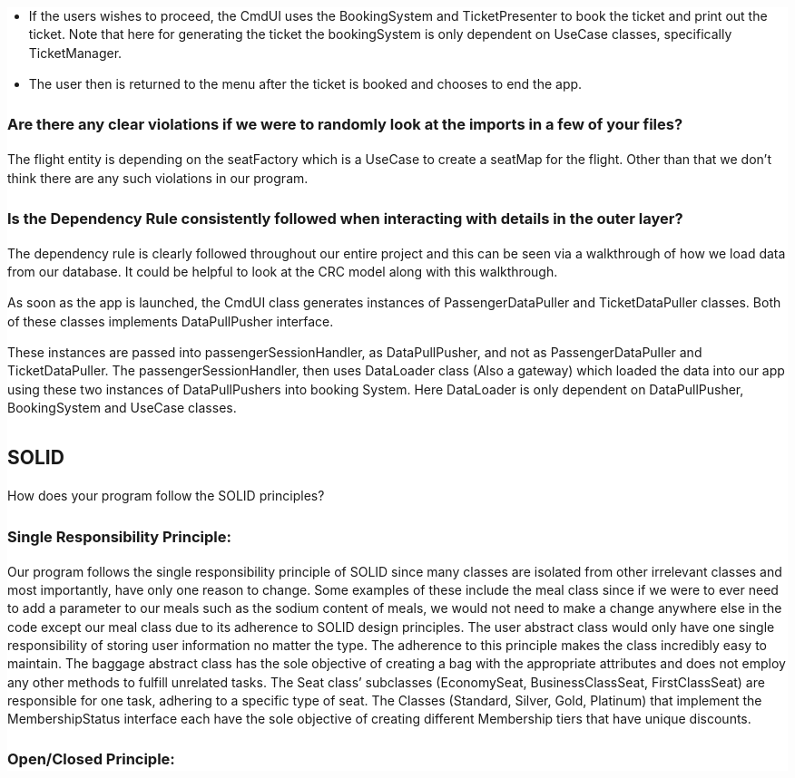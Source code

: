 - If the users wishes to proceed, the CmdUI uses the BookingSystem and TicketPresenter to book the ticket and print out the ticket. Note that here for generating the ticket the bookingSystem is only dependent on UseCase classes, specifically TicketManager.

- The user then is returned to the menu after the ticket is booked and chooses to end the app.


### Are there any clear violations if we were to randomly look at the imports in a few of your files? 

The flight entity is depending on the seatFactory which is a UseCase to create a seatMap for the flight. Other than that we don’t think there are any such violations in our program.

### Is the Dependency Rule consistently followed when interacting with details in the outer layer?

The dependency rule is clearly followed throughout our entire project and this can be seen via a walkthrough of how we load data from our database. It could be helpful to look at the CRC model along with this walkthrough.

As soon as the app is launched, the CmdUI class generates instances of PassengerDataPuller and TicketDataPuller classes. Both of these classes implements DataPullPusher interface. 

These instances are passed into passengerSessionHandler, as DataPullPusher, and not as PassengerDataPuller and TicketDataPuller. 
The passengerSessionHandler, then uses DataLoader class (Also a gateway) which loaded the data into our app using these two instances of DataPullPushers into booking System. Here DataLoader is only dependent on DataPullPusher, BookingSystem and UseCase classes.


## SOLID

How does your program follow the SOLID principles?

### Single Responsibility Principle:

Our program follows the single responsibility principle of SOLID since many classes are isolated from other irrelevant classes and most importantly, have only one reason to change.
Some examples of these include the meal class since if we were to ever need to add a parameter to our meals such as the sodium content of meals, we would not need to make a change anywhere else in the code except our meal class due to its adherence to SOLID design principles. The user abstract class would only have one single responsibility of storing user information no matter the type. The adherence to this principle makes the class incredibly easy to maintain. The baggage abstract class has the sole objective of creating a bag with the appropriate attributes and does not employ any other methods to fulfill unrelated tasks. The Seat class’ subclasses (EconomySeat, BusinessClassSeat, FirstClassSeat)
are responsible for one task, adhering to a specific type of seat. The Classes (Standard, Silver, Gold, Platinum) that implement the MembershipStatus interface each have the sole objective of creating different Membership tiers that have unique discounts.

### Open/Closed Principle:
